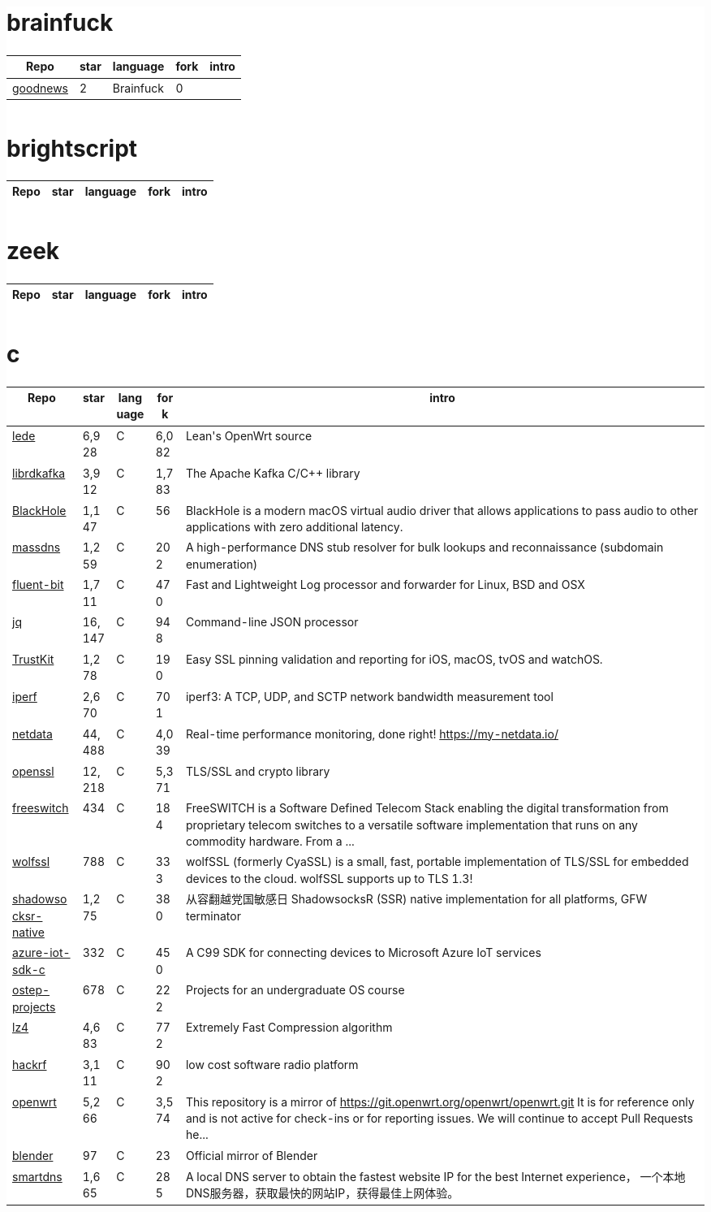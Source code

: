 
# brainfuck

Repo|star|language|fork|intro
-|-|-|-|-
[goodnews](https://github.com/begood0513/goodnews)|2|Brainfuck|0|


# brightscript

Repo|star|language|fork|intro
-|-|-|-|-



# zeek

Repo|star|language|fork|intro
-|-|-|-|-



# c

Repo|star|language|fork|intro
-|-|-|-|-
[lede](https://github.com/coolsnowwolf/lede)|6,928|C|6,082|Lean's OpenWrt source
[librdkafka](https://github.com/edenhill/librdkafka)|3,912|C|1,783|The Apache Kafka C/C++ library
[BlackHole](https://github.com/ExistentialAudio/BlackHole)|1,147|C|56|BlackHole is a modern macOS virtual audio driver that allows applications to pass audio to other applications with zero additional latency.
[massdns](https://github.com/blechschmidt/massdns)|1,259|C|202|A high-performance DNS stub resolver for bulk lookups and reconnaissance (subdomain enumeration)
[fluent-bit](https://github.com/fluent/fluent-bit)|1,711|C|470|Fast and Lightweight Log processor and forwarder for Linux, BSD and OSX
[jq](https://github.com/stedolan/jq)|16,147|C|948|Command-line JSON processor
[TrustKit](https://github.com/datatheorem/TrustKit)|1,278|C|190|Easy SSL pinning validation and reporting for iOS, macOS, tvOS and watchOS.
[iperf](https://github.com/esnet/iperf)|2,670|C|701|iperf3: A TCP, UDP, and SCTP network bandwidth measurement tool
[netdata](https://github.com/netdata/netdata)|44,488|C|4,039|Real-time performance monitoring, done right! https://my-netdata.io/
[openssl](https://github.com/openssl/openssl)|12,218|C|5,371|TLS/SSL and crypto library
[freeswitch](https://github.com/signalwire/freeswitch)|434|C|184|FreeSWITCH is a Software Defined Telecom Stack enabling the digital transformation from proprietary telecom switches to a versatile software implementation that runs on any commodity hardware. From a ...
[wolfssl](https://github.com/wolfSSL/wolfssl)|788|C|333|wolfSSL (formerly CyaSSL) is a small, fast, portable implementation of TLS/SSL for embedded devices to the cloud. wolfSSL supports up to TLS 1.3!
[shadowsocksr-native](https://github.com/ShadowsocksR-Live/shadowsocksr-native)|1,275|C|380|从容翻越党国敏感日 ShadowsocksR (SSR) native implementation for all platforms, GFW terminator
[azure-iot-sdk-c](https://github.com/Azure/azure-iot-sdk-c)|332|C|450|A C99 SDK for connecting devices to Microsoft Azure IoT services
[ostep-projects](https://github.com/remzi-arpacidusseau/ostep-projects)|678|C|222|Projects for an undergraduate OS course
[lz4](https://github.com/lz4/lz4)|4,683|C|772|Extremely Fast Compression algorithm
[hackrf](https://github.com/mossmann/hackrf)|3,111|C|902|low cost software radio platform
[openwrt](https://github.com/openwrt/openwrt)|5,266|C|3,574|This repository is a mirror of https://git.openwrt.org/openwrt/openwrt.git It is for reference only and is not active for check-ins or for reporting issues. We will continue to accept Pull Requests he...
[blender](https://github.com/blender/blender)|97|C|23|Official mirror of Blender
[smartdns](https://github.com/pymumu/smartdns)|1,665|C|285|A local DNS server to obtain the fastest website IP for the best Internet experience， 一个本地DNS服务器，获取最快的网站IP，获得最佳上网体验。